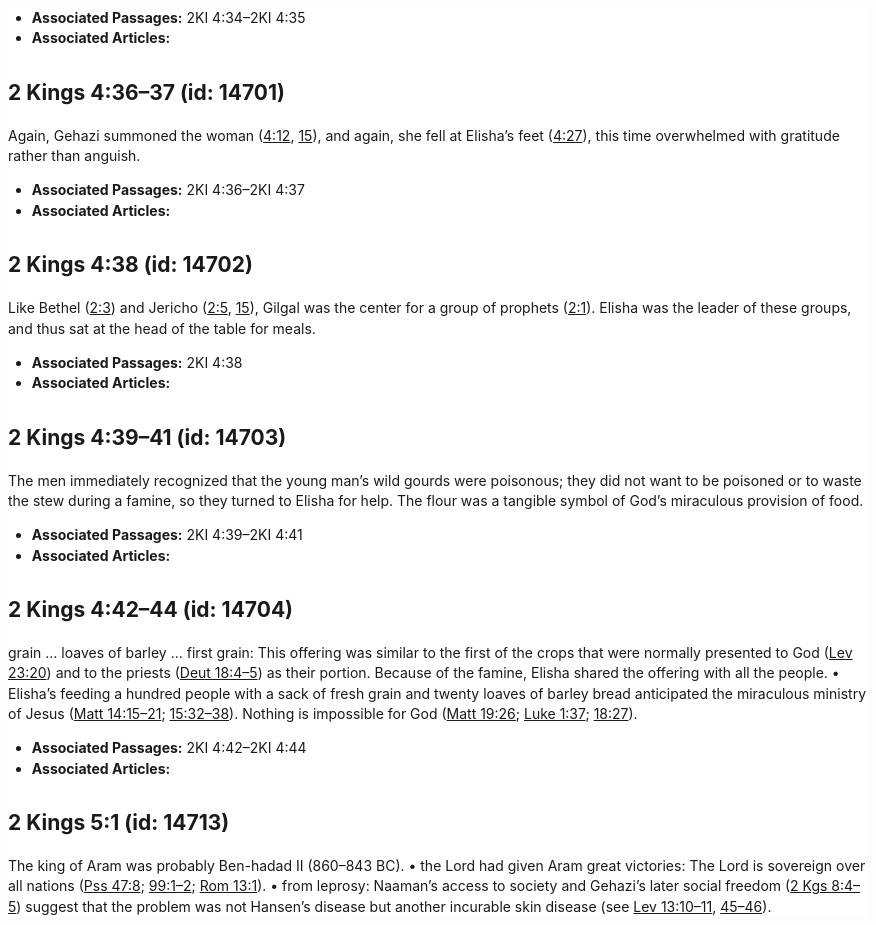 * **Associated Passages:** 2KI 4:34–2KI 4:35
* **Associated Articles:** 

## 2 Kings 4:36–37 (id: 14701)

Again, Gehazi summoned the woman ([4:12](https://ref.ly/2Kgs4:12), [15](https://ref.ly/2Kgs4:15)), and again, she fell at Elisha’s feet ([4:27](https://ref.ly/2Kgs4:27)), this time overwhelmed with gratitude rather than anguish.

* **Associated Passages:** 2KI 4:36–2KI 4:37
* **Associated Articles:** 

## 2 Kings 4:38 (id: 14702)

Like Bethel ([2:3](https://ref.ly/2Kgs2:3)) and Jericho ([2:5](https://ref.ly/2Kgs2:5), [15](https://ref.ly/2Kgs2:15)), Gilgal was the center for a group of prophets ([2:1](https://ref.ly/2Kgs2:1)). Elisha was the leader of these groups, and thus sat at the head of the table for meals.

* **Associated Passages:** 2KI 4:38
* **Associated Articles:** 

## 2 Kings 4:39–41 (id: 14703)

The men immediately recognized that the young man’s wild gourds were poisonous; they did not want to be poisoned or to waste the stew during a famine, so they turned to Elisha for help. The flour was a tangible symbol of God’s miraculous provision of food.

* **Associated Passages:** 2KI 4:39–2KI 4:41
* **Associated Articles:** 

## 2 Kings 4:42–44 (id: 14704)

grain … loaves of barley … first grain: This offering was similar to the first of the crops that were normally presented to God ([Lev 23:20](https://ref.ly/Lev23:20)) and to the priests ([Deut 18:4–5](https://ref.ly/Deut18:4-Deut18:5)) as their portion. Because of the famine, Elisha shared the offering with all the people. • Elisha’s feeding a hundred people with a sack of fresh grain and twenty loaves of barley bread anticipated the miraculous ministry of Jesus ([Matt 14:15–21](https://ref.ly/Matt14:15-Matt14:21); [15:32–38](https://ref.ly/Matt15:32-Matt15:38)). Nothing is impossible for God ([Matt 19:26](https://ref.ly/Matt19:26); [Luke 1:37](https://ref.ly/Luke1:37); [18:27](https://ref.ly/Luke18:27)).

* **Associated Passages:** 2KI 4:42–2KI 4:44
* **Associated Articles:** 

## 2 Kings 5:1 (id: 14713)

The king of Aram was probably Ben\-hadad II (860–843 BC). • the Lord had given Aram great victories: The Lord is sovereign over all nations ([Pss 47:8](https://ref.ly/Ps47:8); [99:1–2](https://ref.ly/Ps99:1-Ps99:2); [Rom 13:1](https://ref.ly/Rom13:1)). • from leprosy: Naaman’s access to society and Gehazi’s later social freedom ([2 Kgs 8:4–5](https://ref.ly/2Kgs8:4-2Kgs8:5)) suggest that the problem was not Hansen’s disease but another incurable skin disease (see [Lev 13:10–11](https://ref.ly/Lev13:10-Lev13:11), [45–46](https://ref.ly/Lev13:45-Lev13:46)).
